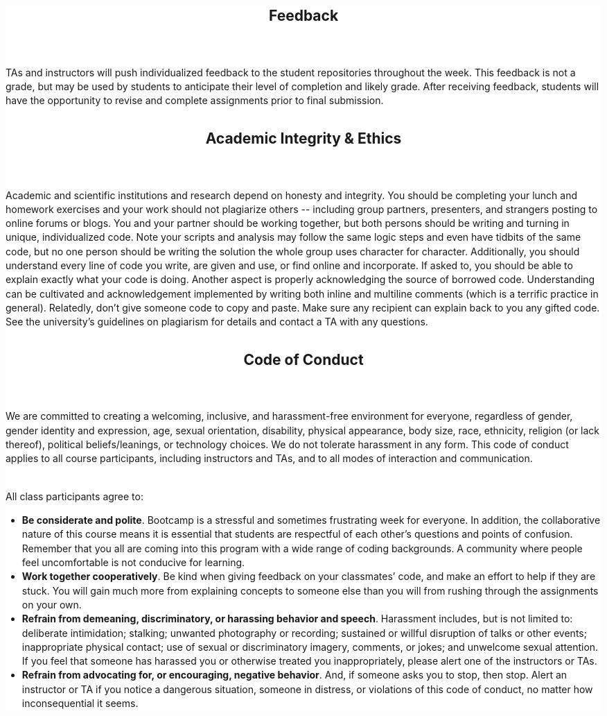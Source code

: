 <a name="Feedback"></a>
<header><h2>Feedback</h2></header>

TAs and instructors will push individualized feedback to the student repositories throughout the week. This feedback is not a grade, but may be used by students to anticipate their level of completion and likely grade. After receiving feedback, students will have the opportunity to revise and complete assignments prior to final submission.

<a name="Integrity"></a>
<header><h2>Academic Integrity & Ethics</h2></header>

Academic and scientific institutions and research depend on honesty and integrity. You should be completing your lunch and homework exercises and your work should not plagiarize others -- including group partners, presenters, and strangers posting to online forums or blogs. You and your partner should be working together, but both persons should be writing and turning in unique, individualized code. Note your scripts and analysis may follow the same logic steps and even have tidbits of the same code, but no one person should be writing the solution the whole group uses character for character. Additionally, you should understand every line of code you write, are given and use, or find online and incorporate. If asked to, you should be able to explain exactly what your code is doing. Another aspect is properly acknowledging the source of  borrowed code. Understanding can be cultivated and acknowledgement implemented by writing both inline and multiline comments (which is a terrific practice in general). Relatedly, don’t give someone code to copy and paste. Make sure any recipient can explain back to you any gifted code. See the university’s guidelines on plagiarism for details and contact a TA with any questions.

<a name="CodeofConduct"></a>
<header><h2>Code of Conduct</h2></header>

We are committed to creating a welcoming, inclusive, and harassment-free environment for everyone, regardless of gender, gender identity and expression, age, sexual orientation, disability, physical appearance, body size, race, ethnicity, religion (or lack thereof), political beliefs/leanings, or technology choices. We do not tolerate harassment in any form. This code of conduct applies to all course participants, including instructors and TAs, and to all modes of interaction and communication.<br /><br />

All class participants agree to:
  <ul>
    <li><b>Be considerate and polite</b>. Bootcamp is a stressful and sometimes frustrating week for everyone. In addition, the collaborative nature of this course means it is essential that students are respectful of each other’s questions and points of confusion. Remember that you all are coming into this program with a wide range of coding backgrounds. A community where people feel uncomfortable is not conducive for learning.</li>
    <li><b>Work together cooperatively</b>. Be kind when giving feedback on your classmates’ code, and make an effort to help if they are stuck. You will gain much more from explaining concepts to someone else than you will from rushing through the assignments on your own.</li>
    <li><b>Refrain from demeaning, discriminatory, or harassing behavior and speech</b>. Harassment includes, but is not limited to: deliberate intimidation; stalking; unwanted photography or recording; sustained or willful disruption of talks or other events; inappropriate physical contact; use of sexual or discriminatory imagery, comments, or jokes; and unwelcome sexual attention. If you feel that someone has harassed you or otherwise treated you inappropriately, please alert one of the instructors or TAs.</li>
    <li><b>Refrain from advocating for, or encouraging, negative behavior</b>. And, if someone asks you to stop, then stop. Alert an instructor or TA if you notice a dangerous situation, someone in distress, or violations of this code of conduct, no matter how inconsequential it seems.</li>
  </ul>
